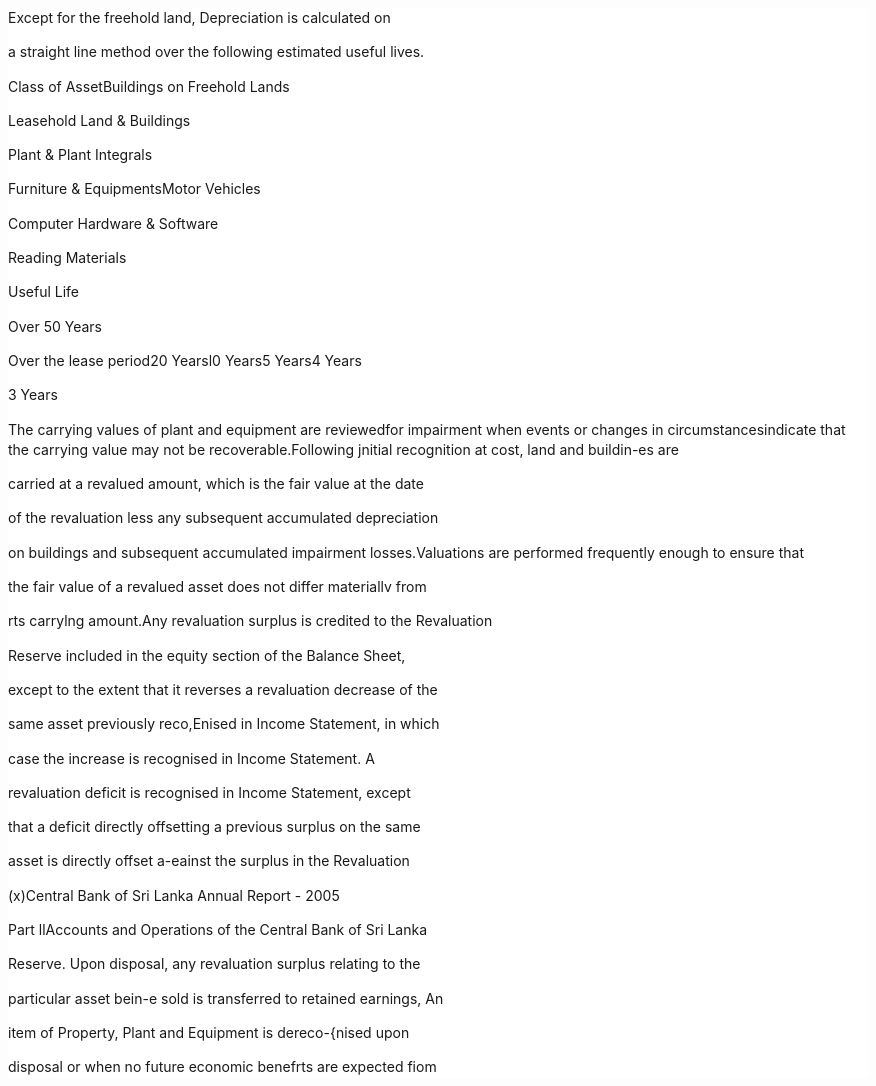 Except for the freehold land, Depreciation is calculated on

a straight line method over the following estimated useful lives.

Class of AssetBuildings on Freehold Lands

Leasehold Land & Buildings

Plant & Plant Integrals

Furniture & EquipmentsMotor Vehicles

Computer Hardware & Software

Reading Materials

Useful Life

Over 50 Years

Over the lease period20 Yearsl0 Years5 Years4 Years

3 Years

The carrying values of plant and equipment are reviewedfor impairment when events or changes in circumstancesindicate that the carrying value may not be recoverable.Following jnitial recognition at cost, land and buildin-es are

carried at a revalued amount, which is the fair value at the date

of the revaluation less any subsequent accumulated depreciation

on buildings and subsequent accumulated impairment losses.Valuations are performed frequently enough to ensure that

the fair value of a revalued asset does not differ materiallv from

rts carrylng amount.Any revaluation surplus is credited to the Revaluation

Reserve included in the equity section of the Balance Sheet,

except to the extent that it reverses a revaluation decrease of the

same asset previously reco,Enised in Income Statement, in which

case the increase is recognised in Income Statement. A

revaluation deficit is recognised in Income Statement, except

that a deficit directly offsetting a previous surplus on the same

asset is directly offset a-eainst the surplus in the Revaluation

(x)Central Bank of Sri Lanka Annual Report - 2005

Part llAccounts and Operations of the Central Bank of Sri Lanka

Reserve. Upon disposal, any revaluation surplus relating to the

particular asset bein-e sold is transferred to retained earnings, An

item of Property, Plant and Equipment is dereco-{nised upon

disposal or when no future economic benefrts are expected fiom

